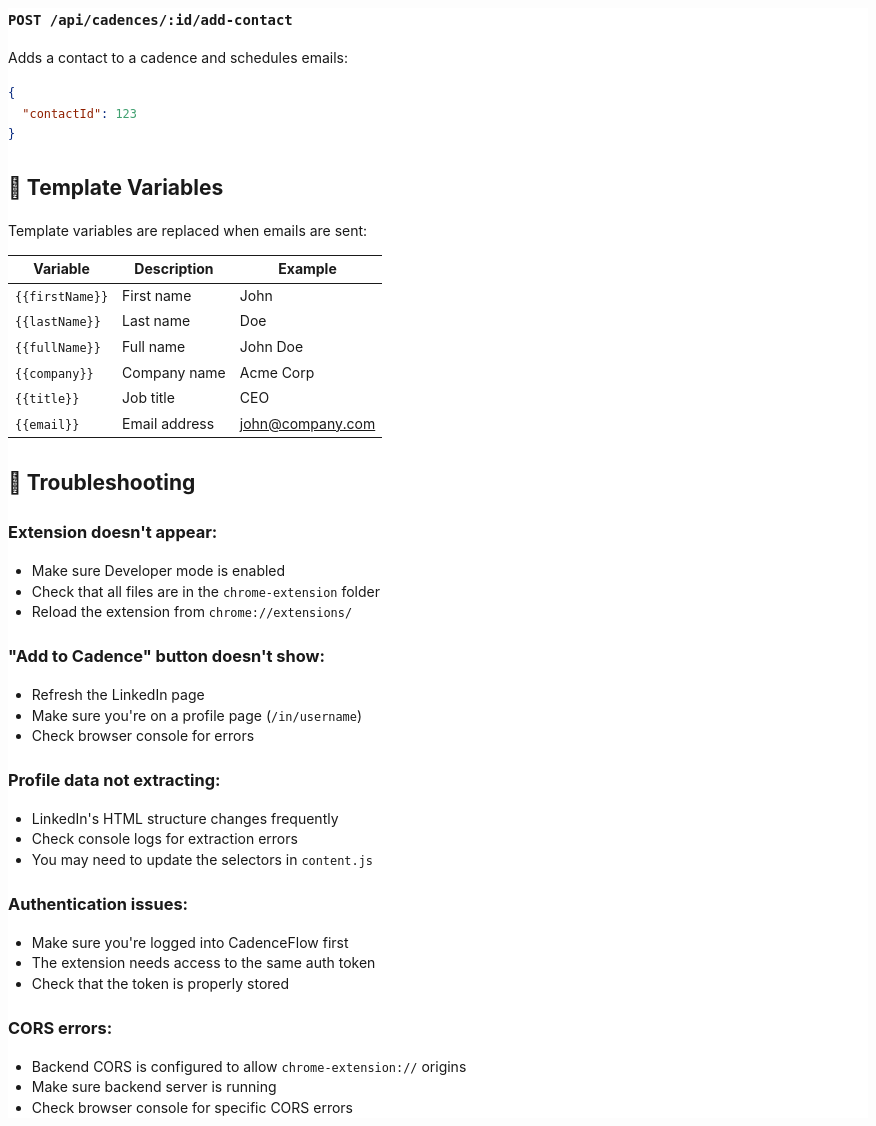 ### `POST /api/cadences/:id/add-contact`
Adds a contact to a cadence and schedules emails:
```json
{
  "contactId": 123
}
```

## 🎨 Template Variables

Template variables are replaced when emails are sent:

| Variable | Description | Example |
|----------|-------------|---------|
| `{{firstName}}` | First name | John |
| `{{lastName}}` | Last name | Doe |
| `{{fullName}}` | Full name | John Doe |
| `{{company}}` | Company name | Acme Corp |
| `{{title}}` | Job title | CEO |
| `{{email}}` | Email address | john@company.com |

## 🐛 Troubleshooting

### Extension doesn't appear:
- Make sure Developer mode is enabled
- Check that all files are in the `chrome-extension` folder
- Reload the extension from `chrome://extensions/`

### "Add to Cadence" button doesn't show:
- Refresh the LinkedIn page
- Make sure you're on a profile page (`/in/username`)
- Check browser console for errors

### Profile data not extracting:
- LinkedIn's HTML structure changes frequently
- Check console logs for extraction errors
- You may need to update the selectors in `content.js`

### Authentication issues:
- Make sure you're logged into CadenceFlow first
- The extension needs access to the same auth token
- Check that the token is properly stored

### CORS errors:
- Backend CORS is configured to allow `chrome-extension://` origins
- Make sure backend server is running
- Check browser console for specific CORS errors
